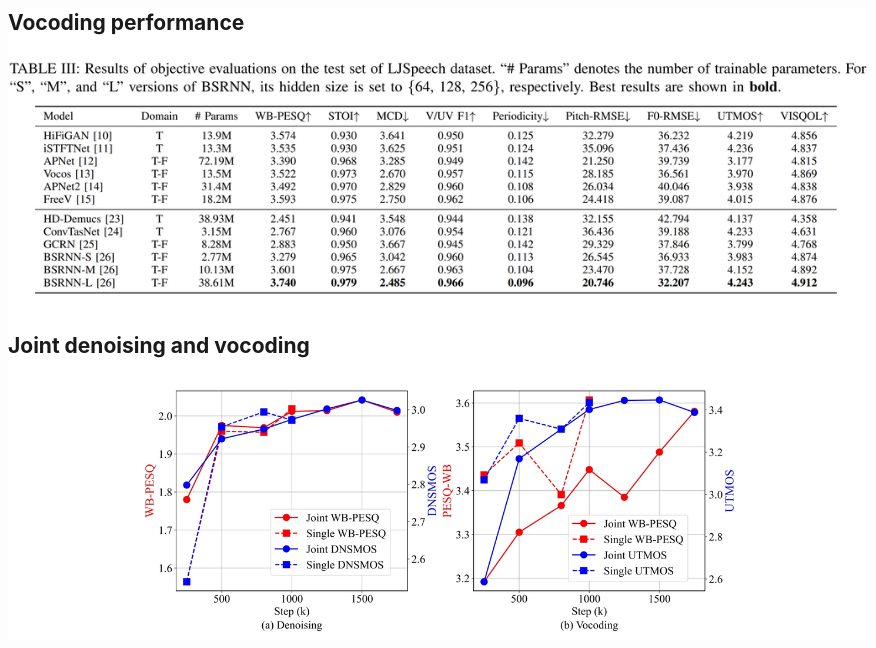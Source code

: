 
## Vocoding performance
![comparisons](./figure/Results_comparisons.png)

## Joint denoising and vocoding
<p align = "center"> 
<img src=./figure/Joint_metrics.png width=70% />
</p>








